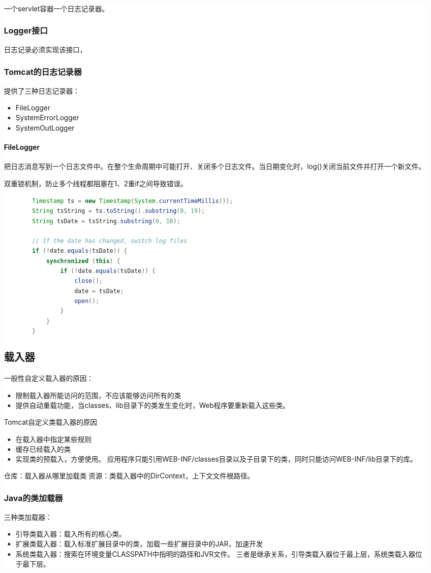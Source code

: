 一个servlet容器一个日志记录器。

### Logger接口

日志记录必须实现该接口，

### Tomcat的日志记录器

提供了三种日志记录器：
- FileLogger
- SystemErrorLogger
- SystemOutLogger

#### FileLogger

把日志消息写到一个日志文件中。在整个生命周期中可能打开、关闭多个日志文件。当日期变化时，log()关闭当前文件并打开一个新文件。

双重锁机制，防止多个线程都阻塞在1、2重if之间导致错误。

```java
        Timestamp ts = new Timestamp(System.currentTimeMillis());
        String tsString = ts.toString().substring(0, 19);
        String tsDate = tsString.substring(0, 10);

        // If the date has changed, switch log files
        if (!date.equals(tsDate)) {
            synchronized (this) {
                if (!date.equals(tsDate)) {
                    close();
                    date = tsDate;
                    open();
                }
            }
        }
```

## 载入器

一般性自定义载入器的原因：
- 限制载入器所能访问的范围，不应该能够访问所有的类
- 提供自动重载功能，当classes、lib目录下的类发生变化时，Web程序要重新载入这些类。

Tomcat自定义类载入器的原因
- 在载入器中指定某些规则
- 缓存已经载入的类
- 实现类的预载入，方便使用。
应用程序只能引用WEB-INF/classes目录以及子目录下的类，同时只能访问WEB-INF/lib目录下的库。

仓库：载入器从哪里加载类
资源：类载入器中的DirContext，上下文文件根路径。

### Java的类加载器

三种类加载器：
- 引导类载入器：载入所有的核心类。
- 扩展类载入器：载入标准扩展目录中的类，加载一些扩展目录中的JAR，加速开发
- 系统类载入器：搜索在环境变量CLASSPATH中指明的路径和JVR文件。
三者是继承关系，引导类载入器位于最上层，系统类载入器位于最下层。
